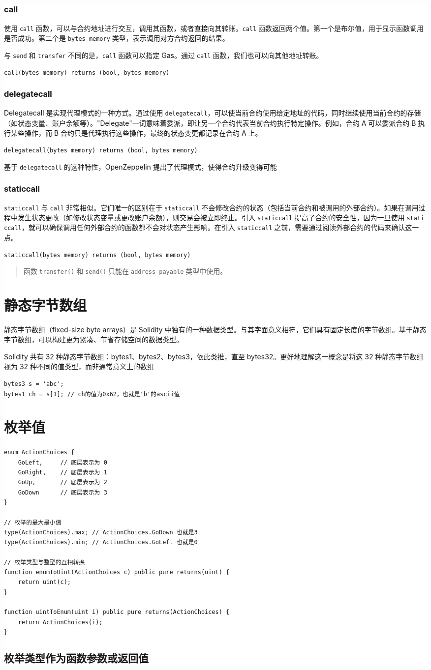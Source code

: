 ### call
使用 `call` 函数，可以与合约地址进行交互，调用其函数，或者直接向其转账。`call` 函数返回两个值。第一个是布尔值，用于显示函数调用是否成功。第二个是 `bytes memory` 类型，表示调用对方合约返回的结果。

与 `send` 和 `transfer` 不同的是，`call` 函数可以指定 Gas。通过 `call` 函数，我们也可以向其他地址转账。

```solidity
call(bytes memory) returns (bool, bytes memory)
```

### delegatecall
Delegatecall 是实现代理模式的一种方式。通过使用 `delegatecall`，可以使当前合约使用给定地址的代码，同时继续使用当前合约的存储（如状态变量、账户余额等）。"Delegate"一词意味着委派，即让另一个合约代表当前合约执行特定操作。例如，合约 A 可以委派合约 B 执行某些操作，而 B 合约只是代理执行这些操作，最终的状态变更都记录在合约 A 上。

```solidity
delegatecall(bytes memory) returns (bool, bytes memory)
```
基于 `delegatecall` 的这种特性，OpenZeppelin 提出了代理模式，使得合约升级变得可能

### staticcall
`staticcall` 与 `call` 非常相似。它们唯一的区别在于 `staticcall` 不会修改合约的状态（包括当前合约和被调用的外部合约）。如果在调用过程中发生状态更改（如修改状态变量或更改账户余额），则交易会被立即终止。引入 `staticcall` 提高了合约的安全性，因为一旦使用 `staticcall`，就可以确保调用任何外部合约的函数都不会对状态产生影响。在引入 `staticcall` 之前，需要通过阅读外部合约的代码来确认这一点。

```solidity
staticcall(bytes memory) returns (bool, bytes memory)
```
> 函数 `transfer()` 和 `send()` 只能在 `address payable` 类型中使用。

# 静态字节数组
静态字节数组（fixed-size byte arrays）是 Solidity 中独有的一种数据类型。与其字面意义相符，它们具有固定长度的字节数组。基于静态字节数组，可以构建更为紧凑、节省存储空间的数据类型。

Solidity 共有 32 种静态字节数组：bytes1、bytes2、bytes3，依此类推，直至 bytes32。更好地理解这一概念是将这 32 种静态字节数组视为 32 种不同的值类型，而非通常意义上的数组
```solidity
bytes3 s = 'abc';
bytes1 ch = s[1]; // ch的值为0x62，也就是'b'的ascii值
```
# 枚举值
```solidity
enum ActionChoices { 
    GoLeft,     // 底层表示为 0
    GoRight,    // 底层表示为 1
    GoUp,       // 底层表示为 2
    GoDown      // 底层表示为 3
}

// 枚举的最大最小值
type(ActionChoices).max; // ActionChoices.GoDown 也就是3
type(ActionChoices).min; // ActionChoices.GoLeft 也就是0

// 枚举类型与整型的互相转换
function enumToUint(ActionChoices c) public pure returns(uint) {
    return uint(c);
}

function uintToEnum(uint i) public pure returns(ActionChoices) {
    return ActionChoices(i);
}
```
## 枚举类型作为函数参数或返回值